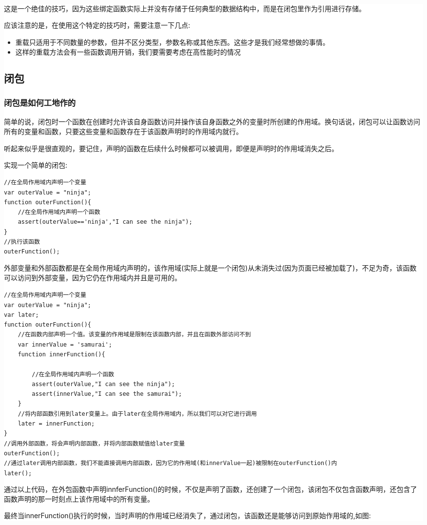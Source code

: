这是一个绝佳的技巧，因为这些绑定函数实际上并没有存储于任何典型的数据结构中，而是在闭包里作为引用进行存储。

应该注意的是，在使用这个特定的技巧时，需要注意一下几点:
- 重载只适用于不同数量的参数，但并不区分类型，参数名称或其他东西。这些才是我们经常想做的事情。
- 这样的重载方法会有一些函数调用开销，我们要需要考虑在高性能时的情况

## 闭包
### 闭包是如何工地作的
简单的说，闭包时一个函数在创建时允许该自身函数访问并操作该自身函数之外的变量时所创建的作用域。换句话说，闭包可以让函数访问所有的变量和函数，只要这些变量和函数存在于该函数声明时的作用域内就行。

听起来似乎是很直观的，要记住，声明的函数在后续什么时候都可以被调用，即便是声明时的作用域消失之后。

实现一个简单的闭包:
```
//在全局作用域内声明一个变量
var outerValue = "ninja";
function outerFunction(){
    //在全局作用域内声明一个函数
    assert(outerValue=='ninja',"I can see the ninja");
}
//执行该函数
outerFunction();
```
外部变量和外部函数都是在全局作用域内声明的，该作用域(实际上就是一个闭包)从未消失过(因为页面已经被加载了)，不足为奇，该函数可以访问到外部变量，因为它仍在作用域内并且是可用的。

```
//在全局作用域内声明一个变量
var outerValue = "ninja";
var later;
function outerFunction(){
    //在函数内部声明一个值。该变量的作用域是限制在该函数内部，并且在函数外部访问不到
    var innerValue = 'samurai';
    function innerFunction(){

        //在全局作用域内声明一个函数
        assert(outerValue,"I can see the ninja");
        assert(innerValue,"I can see the samurai");
    }
    //将内部函数引用到later变量上。由于later在全局作用域内，所以我们可以对它进行调用
    later = innerFunction;
}
//调用外部函数，将会声明内部函数，并将内部函数赋值给later变量
outerFunction();
//通过later调用内部函数，我们不能直接调用内部函数，因为它的作用域(和innerValue一起)被限制在outerFunction()内
later();
```
通过以上代码，在外包函数中声明innferFunction()的时候，不仅是声明了函数，还创建了一个闭包，该闭包不仅包含函数声明，还包含了函数声明的那一时刻点上该作用域中的所有变量。

最终当innerFunction()执行的时候，当时声明的作用域已经消失了，通过闭包，该函数还是能够访问到原始作用域的,如图:
